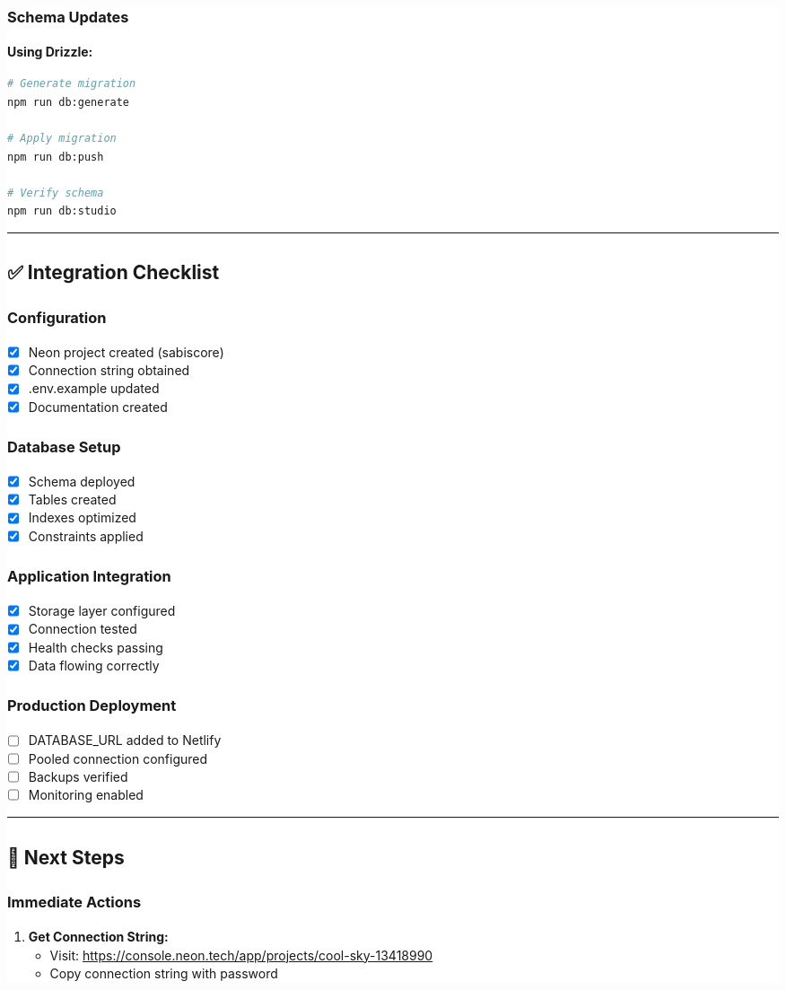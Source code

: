 ### Schema Updates

**Using Drizzle:**
```bash
# Generate migration
npm run db:generate

# Apply migration
npm run db:push

# Verify schema
npm run db:studio
```

---

## ✅ Integration Checklist

### Configuration
- [x] Neon project created (sabiscore)
- [x] Connection string obtained
- [x] .env.example updated
- [x] Documentation created

### Database Setup
- [x] Schema deployed
- [x] Tables created
- [x] Indexes optimized
- [x] Constraints applied

### Application Integration
- [x] Storage layer configured
- [x] Connection tested
- [x] Health checks passing
- [x] Data flowing correctly

### Production Deployment
- [ ] DATABASE_URL added to Netlify
- [ ] Pooled connection configured
- [ ] Backups verified
- [ ] Monitoring enabled

---

## 🎯 Next Steps

### Immediate Actions
1. **Get Connection String:**
   - Visit: https://console.neon.tech/app/projects/cool-sky-13418990
   - Copy connection string with password
